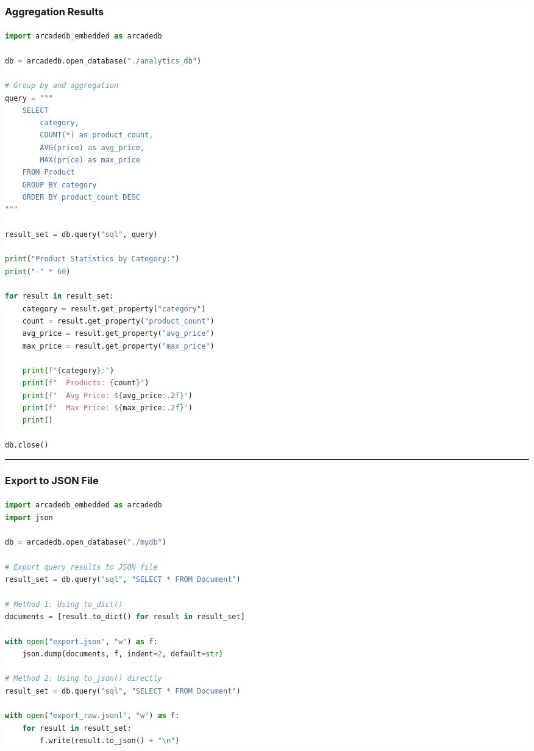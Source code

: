 ### Aggregation Results

```python
import arcadedb_embedded as arcadedb

db = arcadedb.open_database("./analytics_db")

# Group by and aggregation
query = """
    SELECT
        category,
        COUNT(*) as product_count,
        AVG(price) as avg_price,
        MAX(price) as max_price
    FROM Product
    GROUP BY category
    ORDER BY product_count DESC
"""

result_set = db.query("sql", query)

print("Product Statistics by Category:")
print("-" * 60)

for result in result_set:
    category = result.get_property("category")
    count = result.get_property("product_count")
    avg_price = result.get_property("avg_price")
    max_price = result.get_property("max_price")

    print(f"{category}:")
    print(f"  Products: {count}")
    print(f"  Avg Price: ${avg_price:.2f}")
    print(f"  Max Price: ${max_price:.2f}")
    print()

db.close()
```

---

### Export to JSON File

```python
import arcadedb_embedded as arcadedb
import json

db = arcadedb.open_database("./mydb")

# Export query results to JSON file
result_set = db.query("sql", "SELECT * FROM Document")

# Method 1: Using to_dict()
documents = [result.to_dict() for result in result_set]

with open("export.json", "w") as f:
    json.dump(documents, f, indent=2, default=str)

# Method 2: Using to_json() directly
result_set = db.query("sql", "SELECT * FROM Document")

with open("export_raw.jsonl", "w") as f:
    for result in result_set:
        f.write(result.to_json() + "\n")
```